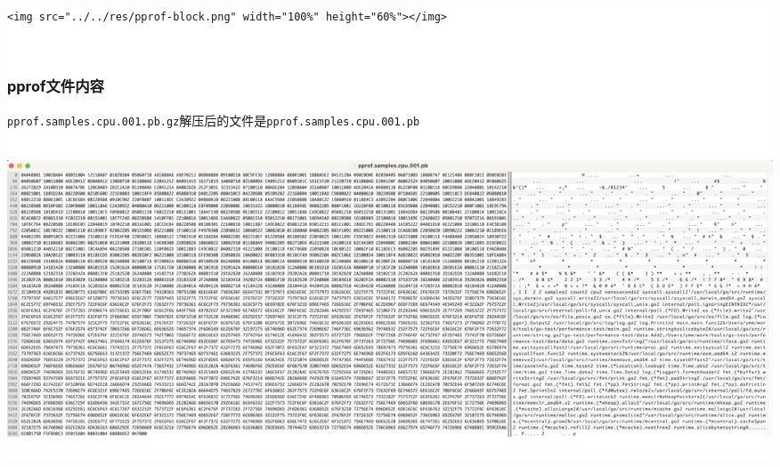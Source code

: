     <img src="../../res/pprof-block.png" width="100%" height="60%"></img>  
</div>
<br>

### pprof文件内容  

`pprof.samples.cpu.001.pb.gz`解压后的文件是`pprof.samples.cpu.001.pb`  


<br>
<div align=center>
    <img src="../../res/pprof-file.png" width="100%" height="60%"></img>  
</div>
<br>
